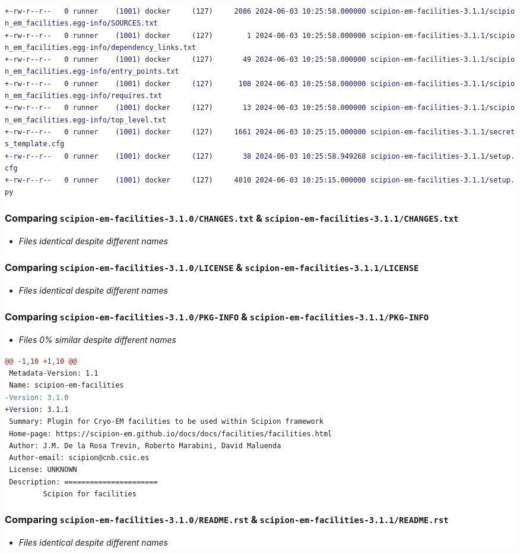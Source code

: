 ```diff
+-rw-r--r--   0 runner    (1001) docker     (127)     2086 2024-06-03 10:25:58.000000 scipion-em-facilities-3.1.1/scipion_em_facilities.egg-info/SOURCES.txt
+-rw-r--r--   0 runner    (1001) docker     (127)        1 2024-06-03 10:25:58.000000 scipion-em-facilities-3.1.1/scipion_em_facilities.egg-info/dependency_links.txt
+-rw-r--r--   0 runner    (1001) docker     (127)       49 2024-06-03 10:25:58.000000 scipion-em-facilities-3.1.1/scipion_em_facilities.egg-info/entry_points.txt
+-rw-r--r--   0 runner    (1001) docker     (127)      108 2024-06-03 10:25:58.000000 scipion-em-facilities-3.1.1/scipion_em_facilities.egg-info/requires.txt
+-rw-r--r--   0 runner    (1001) docker     (127)       13 2024-06-03 10:25:58.000000 scipion-em-facilities-3.1.1/scipion_em_facilities.egg-info/top_level.txt
+-rw-r--r--   0 runner    (1001) docker     (127)     1661 2024-06-03 10:25:15.000000 scipion-em-facilities-3.1.1/secrets_template.cfg
+-rw-r--r--   0 runner    (1001) docker     (127)       38 2024-06-03 10:25:58.949268 scipion-em-facilities-3.1.1/setup.cfg
+-rw-r--r--   0 runner    (1001) docker     (127)     4010 2024-06-03 10:25:15.000000 scipion-em-facilities-3.1.1/setup.py
```

### Comparing `scipion-em-facilities-3.1.0/CHANGES.txt` & `scipion-em-facilities-3.1.1/CHANGES.txt`

 * *Files identical despite different names*

### Comparing `scipion-em-facilities-3.1.0/LICENSE` & `scipion-em-facilities-3.1.1/LICENSE`

 * *Files identical despite different names*

### Comparing `scipion-em-facilities-3.1.0/PKG-INFO` & `scipion-em-facilities-3.1.1/PKG-INFO`

 * *Files 0% similar despite different names*

```diff
@@ -1,10 +1,10 @@
 Metadata-Version: 1.1
 Name: scipion-em-facilities
-Version: 3.1.0
+Version: 3.1.1
 Summary: Plugin for Cryo-EM facilities to be used within Scipion framework
 Home-page: https://scipion-em.github.io/docs/docs/facilities/facilities.html
 Author: J.M. De la Rosa Trevin, Roberto Marabini, David Maluenda
 Author-email: scipion@cnb.csic.es
 License: UNKNOWN
 Description: ======================
         Scipion for facilities
```

### Comparing `scipion-em-facilities-3.1.0/README.rst` & `scipion-em-facilities-3.1.1/README.rst`

 * *Files identical despite different names*

